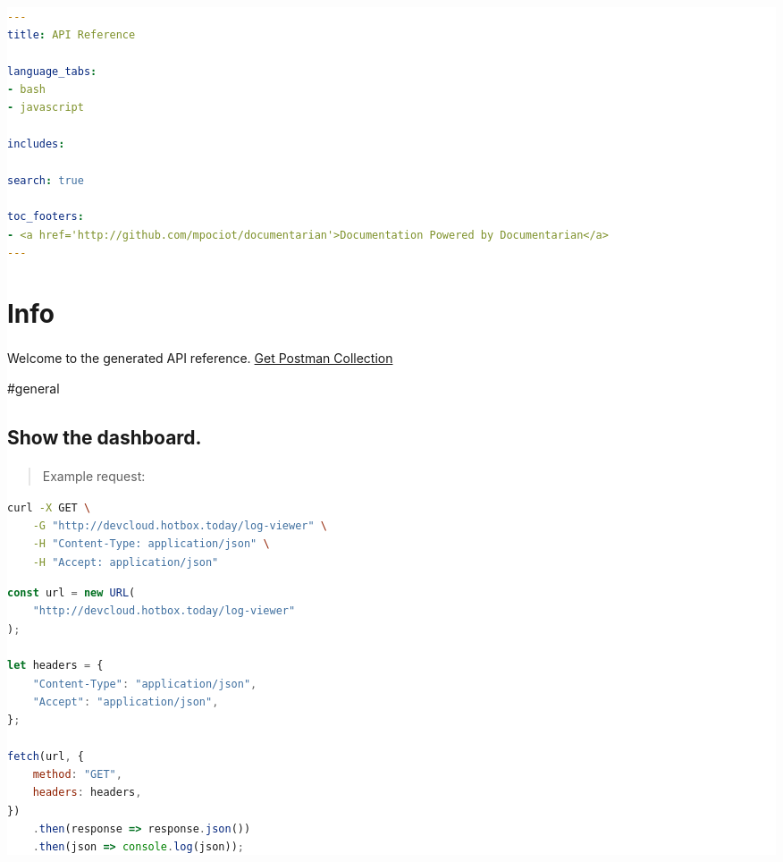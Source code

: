 ```yaml
---
title: API Reference

language_tabs:
- bash
- javascript

includes:

search: true

toc_footers:
- <a href='http://github.com/mpociot/documentarian'>Documentation Powered by Documentarian</a>
---
```


# Info

Welcome to the generated API reference.
[Get Postman Collection](http://devcloud.hotbox.today/docs/collection.json)



#general



## Show the dashboard.

> Example request:

```bash
curl -X GET \
    -G "http://devcloud.hotbox.today/log-viewer" \
    -H "Content-Type: application/json" \
    -H "Accept: application/json"
```

```javascript
const url = new URL(
    "http://devcloud.hotbox.today/log-viewer"
);

let headers = {
    "Content-Type": "application/json",
    "Accept": "application/json",
};

fetch(url, {
    method: "GET",
    headers: headers,
})
    .then(response => response.json())
    .then(json => console.log(json));
```
